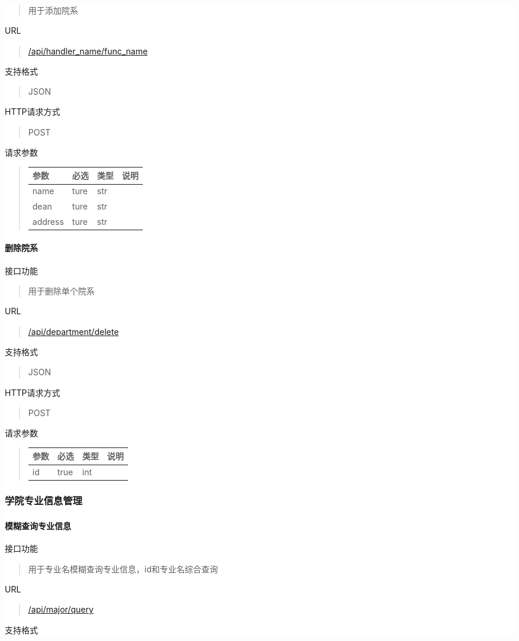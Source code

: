 > 用于添加院系

URL

> [/api/handler_name/func_name]()

支持格式

> JSON

HTTP请求方式

> POST

请求参数

> | 参数    | 必选 | 类型 | 说明 |
> | :------ | :--- | :--- | ---- |
> | name    | ture | str  |      |
> | dean    | ture | str  |      |
> | address | ture | str  |      |



#### 删除院系

接口功能

> 用于删除单个院系

URL

> [/api/department/delete]()

支持格式

> JSON

HTTP请求方式

> POST

请求参数

> | 参数 | 必选 | 类型 | 说明 |
> | :--- | :--- | :--- | ---- |
> | id   | true | int  |      |



### 学院专业信息管理

#### 模糊查询专业信息

接口功能

> 用于专业名模糊查询专业信息，id和专业名综合查询

URL

> [/api/major/query]()

支持格式
